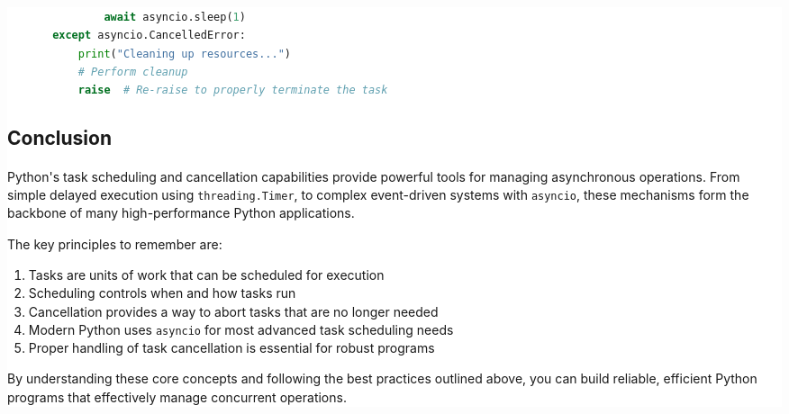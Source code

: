 ```python
               await asyncio.sleep(1)
       except asyncio.CancelledError:
           print("Cleaning up resources...")
           # Perform cleanup
           raise  # Re-raise to properly terminate the task
```

## Conclusion

Python's task scheduling and cancellation capabilities provide powerful tools for managing asynchronous operations. From simple delayed execution using `threading.Timer`, to complex event-driven systems with `asyncio`, these mechanisms form the backbone of many high-performance Python applications.

The key principles to remember are:

1. Tasks are units of work that can be scheduled for execution
2. Scheduling controls when and how tasks run
3. Cancellation provides a way to abort tasks that are no longer needed
4. Modern Python uses `asyncio` for most advanced task scheduling needs
5. Proper handling of task cancellation is essential for robust programs

By understanding these core concepts and following the best practices outlined above, you can build reliable, efficient Python programs that effectively manage concurrent operations.
